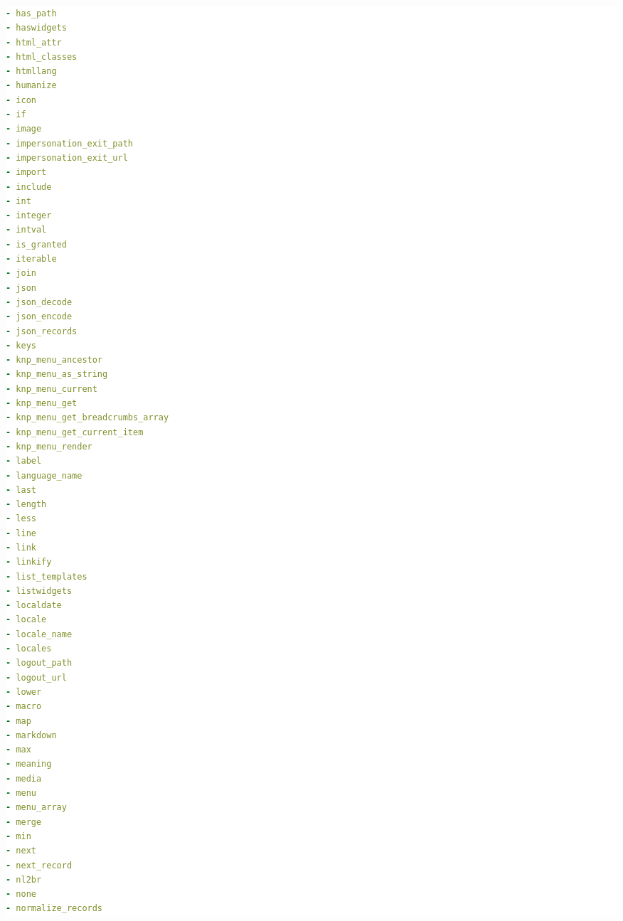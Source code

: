 ```yaml
- has_path
- haswidgets
- html_attr
- html_classes
- htmllang
- humanize
- icon
- if
- image
- impersonation_exit_path
- impersonation_exit_url
- import
- include
- int
- integer
- intval
- is_granted
- iterable
- join
- json
- json_decode
- json_encode
- json_records
- keys
- knp_menu_ancestor
- knp_menu_as_string
- knp_menu_current
- knp_menu_get
- knp_menu_get_breadcrumbs_array
- knp_menu_get_current_item
- knp_menu_render
- label
- language_name
- last
- length
- less
- line
- link
- linkify
- list_templates
- listwidgets
- localdate
- locale
- locale_name
- locales
- logout_path
- logout_url
- lower
- macro
- map
- markdown
- max
- meaning
- media
- menu
- menu_array
- merge
- min
- next
- next_record
- nl2br
- none
- normalize_records
```